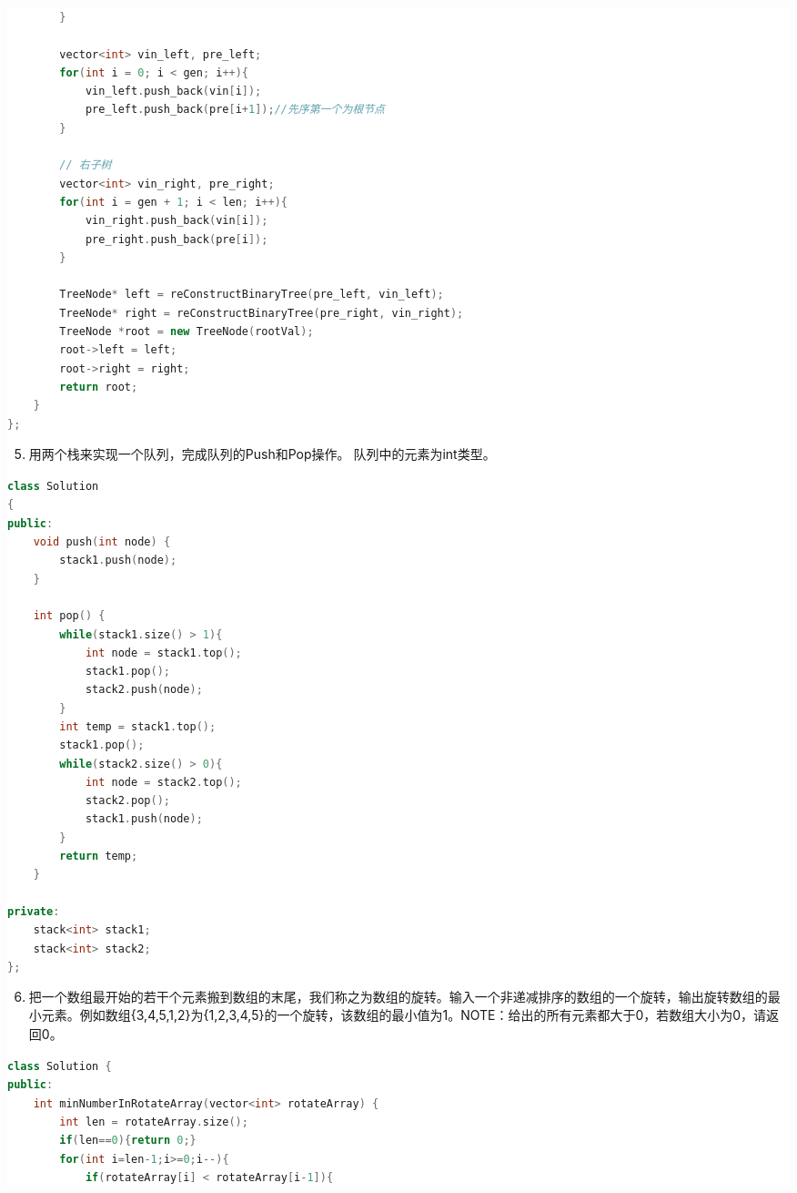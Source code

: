 ```cpp
        }
        
        vector<int> vin_left, pre_left;
        for(int i = 0; i < gen; i++){
            vin_left.push_back(vin[i]);
            pre_left.push_back(pre[i+1]);//先序第一个为根节点
        }

        // 右子树
        vector<int> vin_right, pre_right;
        for(int i = gen + 1; i < len; i++){
            vin_right.push_back(vin[i]);
            pre_right.push_back(pre[i]);
        }

        TreeNode* left = reConstructBinaryTree(pre_left, vin_left);
        TreeNode* right = reConstructBinaryTree(pre_right, vin_right);
        TreeNode *root = new TreeNode(rootVal);
        root->left = left;
        root->right = right;
        return root;
    }
};
```
5. 用两个栈来实现一个队列，完成队列的Push和Pop操作。 队列中的元素为int类型。
```c++
class Solution
{
public:
    void push(int node) {
        stack1.push(node);
    }

    int pop() {
        while(stack1.size() > 1){
            int node = stack1.top();
            stack1.pop();
            stack2.push(node);
        }
        int temp = stack1.top();
        stack1.pop();
        while(stack2.size() > 0){
            int node = stack2.top();
            stack2.pop();
            stack1.push(node);
        }        
        return temp;        
    }

private:
    stack<int> stack1;
    stack<int> stack2;
};
```
6. 把一个数组最开始的若干个元素搬到数组的末尾，我们称之为数组的旋转。输入一个非递减排序的数组的一个旋转，输出旋转数组的最小元素。例如数组{3,4,5,1,2}为{1,2,3,4,5}的一个旋转，该数组的最小值为1。NOTE：给出的所有元素都大于0，若数组大小为0，请返回0。
```cpp
class Solution {
public:
    int minNumberInRotateArray(vector<int> rotateArray) {
        int len = rotateArray.size();
        if(len==0){return 0;}
        for(int i=len-1;i>=0;i--){
            if(rotateArray[i] < rotateArray[i-1]){
```